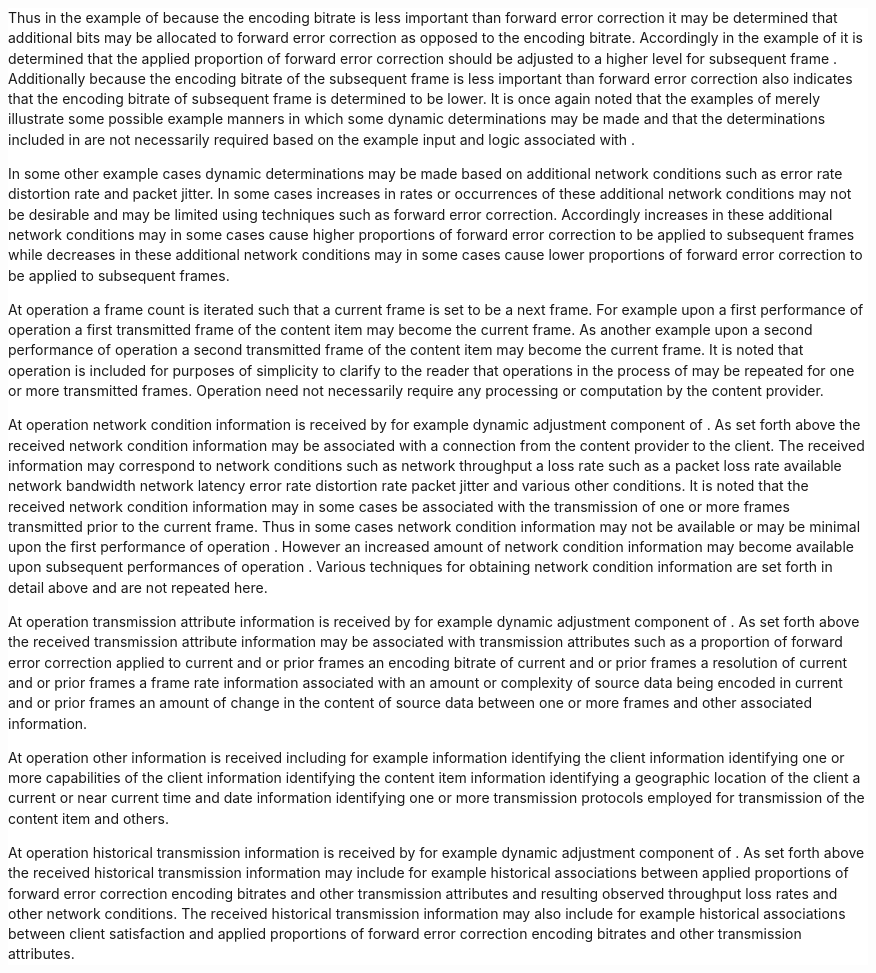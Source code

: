 Thus in the example of because the encoding bitrate is less important than forward error correction it may be determined that additional bits may be allocated to forward error correction as opposed to the encoding bitrate. Accordingly in the example of it is determined that the applied proportion of forward error correction should be adjusted to a higher level for subsequent frame . Additionally because the encoding bitrate of the subsequent frame is less important than forward error correction also indicates that the encoding bitrate of subsequent frame is determined to be lower. It is once again noted that the examples of merely illustrate some possible example manners in which some dynamic determinations may be made and that the determinations included in are not necessarily required based on the example input and logic associated with .

In some other example cases dynamic determinations may be made based on additional network conditions such as error rate distortion rate and packet jitter. In some cases increases in rates or occurrences of these additional network conditions may not be desirable and may be limited using techniques such as forward error correction. Accordingly increases in these additional network conditions may in some cases cause higher proportions of forward error correction to be applied to subsequent frames while decreases in these additional network conditions may in some cases cause lower proportions of forward error correction to be applied to subsequent frames.

At operation a frame count is iterated such that a current frame is set to be a next frame. For example upon a first performance of operation a first transmitted frame of the content item may become the current frame. As another example upon a second performance of operation a second transmitted frame of the content item may become the current frame. It is noted that operation is included for purposes of simplicity to clarify to the reader that operations in the process of may be repeated for one or more transmitted frames. Operation need not necessarily require any processing or computation by the content provider.

At operation network condition information is received by for example dynamic adjustment component of . As set forth above the received network condition information may be associated with a connection from the content provider to the client. The received information may correspond to network conditions such as network throughput a loss rate such as a packet loss rate available network bandwidth network latency error rate distortion rate packet jitter and various other conditions. It is noted that the received network condition information may in some cases be associated with the transmission of one or more frames transmitted prior to the current frame. Thus in some cases network condition information may not be available or may be minimal upon the first performance of operation . However an increased amount of network condition information may become available upon subsequent performances of operation . Various techniques for obtaining network condition information are set forth in detail above and are not repeated here.

At operation transmission attribute information is received by for example dynamic adjustment component of . As set forth above the received transmission attribute information may be associated with transmission attributes such as a proportion of forward error correction applied to current and or prior frames an encoding bitrate of current and or prior frames a resolution of current and or prior frames a frame rate information associated with an amount or complexity of source data being encoded in current and or prior frames an amount of change in the content of source data between one or more frames and other associated information.

At operation other information is received including for example information identifying the client information identifying one or more capabilities of the client information identifying the content item information identifying a geographic location of the client a current or near current time and date information identifying one or more transmission protocols employed for transmission of the content item and others.

At operation historical transmission information is received by for example dynamic adjustment component of . As set forth above the received historical transmission information may include for example historical associations between applied proportions of forward error correction encoding bitrates and other transmission attributes and resulting observed throughput loss rates and other network conditions. The received historical transmission information may also include for example historical associations between client satisfaction and applied proportions of forward error correction encoding bitrates and other transmission attributes.
